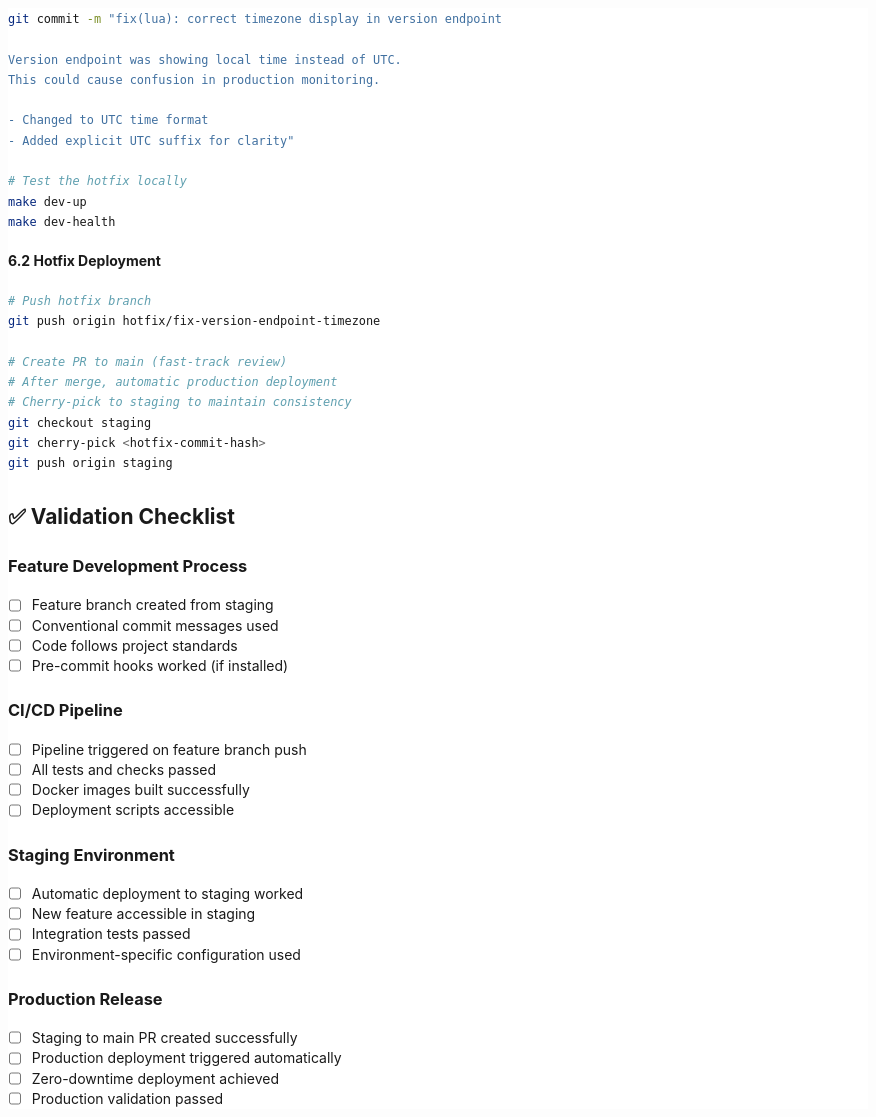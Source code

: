 ```bash
git commit -m "fix(lua): correct timezone display in version endpoint

Version endpoint was showing local time instead of UTC.
This could cause confusion in production monitoring.

- Changed to UTC time format
- Added explicit UTC suffix for clarity"

# Test the hotfix locally
make dev-up
make dev-health
```

#### 6.2 Hotfix Deployment

```bash
# Push hotfix branch
git push origin hotfix/fix-version-endpoint-timezone

# Create PR to main (fast-track review)
# After merge, automatic production deployment
# Cherry-pick to staging to maintain consistency
git checkout staging
git cherry-pick <hotfix-commit-hash>
git push origin staging
```

## ✅ Validation Checklist

### Feature Development Process
- [ ] Feature branch created from staging
- [ ] Conventional commit messages used
- [ ] Code follows project standards
- [ ] Pre-commit hooks worked (if installed)

### CI/CD Pipeline
- [ ] Pipeline triggered on feature branch push
- [ ] All tests and checks passed
- [ ] Docker images built successfully
- [ ] Deployment scripts accessible

### Staging Environment
- [ ] Automatic deployment to staging worked
- [ ] New feature accessible in staging
- [ ] Integration tests passed
- [ ] Environment-specific configuration used

### Production Release
- [ ] Staging to main PR created successfully
- [ ] Production deployment triggered automatically
- [ ] Zero-downtime deployment achieved
- [ ] Production validation passed
